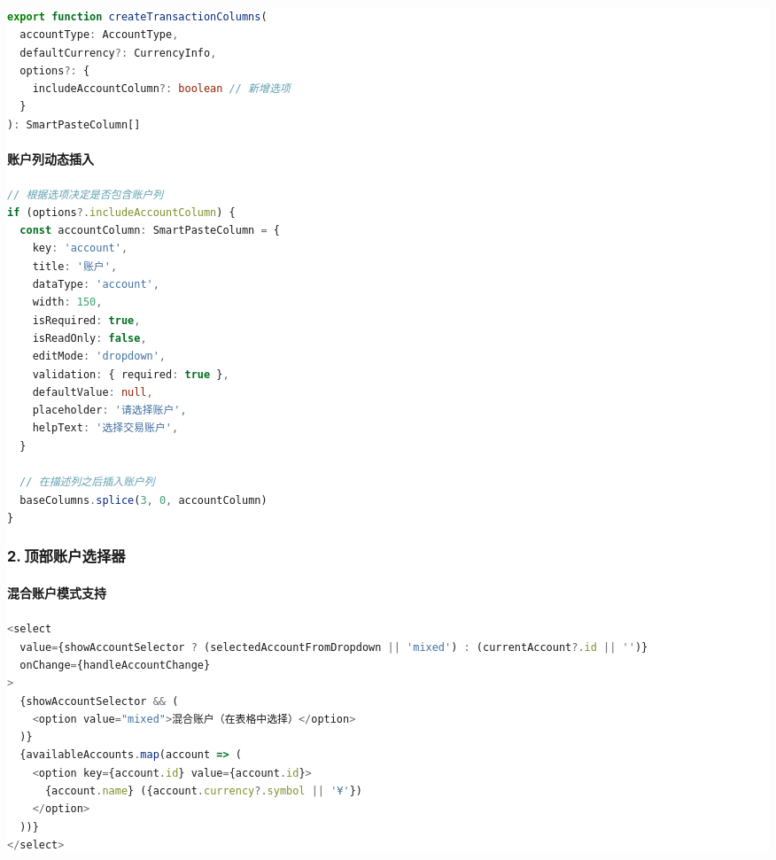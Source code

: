 ```typescript
export function createTransactionColumns(
  accountType: AccountType,
  defaultCurrency?: CurrencyInfo,
  options?: {
    includeAccountColumn?: boolean // 新增选项
  }
): SmartPasteColumn[]
```

#### 账户列动态插入

```typescript
// 根据选项决定是否包含账户列
if (options?.includeAccountColumn) {
  const accountColumn: SmartPasteColumn = {
    key: 'account',
    title: '账户',
    dataType: 'account',
    width: 150,
    isRequired: true,
    isReadOnly: false,
    editMode: 'dropdown',
    validation: { required: true },
    defaultValue: null,
    placeholder: '请选择账户',
    helpText: '选择交易账户',
  }

  // 在描述列之后插入账户列
  baseColumns.splice(3, 0, accountColumn)
}
```

### 2. 顶部账户选择器

#### 混合账户模式支持

```typescript
<select
  value={showAccountSelector ? (selectedAccountFromDropdown || 'mixed') : (currentAccount?.id || '')}
  onChange={handleAccountChange}
>
  {showAccountSelector && (
    <option value="mixed">混合账户（在表格中选择）</option>
  )}
  {availableAccounts.map(account => (
    <option key={account.id} value={account.id}>
      {account.name} ({account.currency?.symbol || '¥'})
    </option>
  ))}
</select>
```
